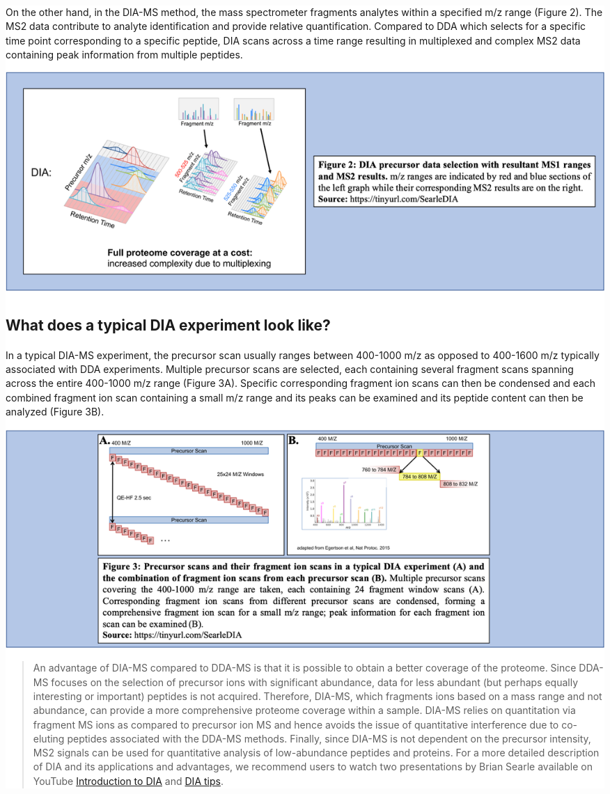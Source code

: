 On the other hand, in the DIA-MS method, the mass spectrometer fragments analytes within a specified m/z range (Figure 2). The MS2 data contribute to analyte identification and provide relative quantification. Compared to DDA which selects for a specific time point corresponding to a specific peptide, DIA scans across a time range resulting in multiplexed and complex MS2 data containing peak information from multiple peptides.

![DIA-MS method](../../images/EncyclopeDIA_Figure2.png "DIA precursor data selection with resultant MS1 ranges and MS2 results")

## What does a typical DIA experiment look like?

In a typical DIA-MS experiment, the precursor scan usually ranges between 400-1000 m/z as opposed to 400-1600 m/z typically associated with DDA experiments. Multiple precursor scans are selected, each containing several fragment scans spanning across the entire 400-1000 m/z range (Figure 3A). Specific corresponding fragment ion scans can then be condensed and each combined fragment ion scan containing a small m/z range and its peaks can be examined and its peptide content can then be analyzed (Figure 3B).

![Precursor and Fragment scans in DIA](../../images/EncyclopeDIA_Figure3.png "Precursor and Fragment ion scans in DIA experiment")

> <details-title></details-title>
>
> An advantage of DIA-MS compared to DDA-MS is that it is possible to obtain a better coverage of the proteome. Since DDA-MS focuses on the selection of precursor ions with significant abundance, data for less abundant (but perhaps equally interesting or important) peptides is not acquired. Therefore, DIA-MS, which fragments ions based on a mass range and not abundance, can provide a more comprehensive proteome coverage within a sample. DIA-MS relies on quantitation via fragment MS ions as compared to precursor ion MS and hence avoids the issue of quantitative interference due to co-eluting peptides associated with the DDA-MS methods. Finally, since DIA-MS is not dependent on the precursor intensity, MS2 signals can be used for quantitative analysis of low-abundance peptides and proteins.  For a more detailed description of DIA and its applications and advantages, we recommend users to watch two presentations by Brian Searle available on YouTube [Introduction to DIA](https://youtu.be/RidYXjvAk0s) and [DIA tips](https://youtu.be/coRDFs8Z8Ks).